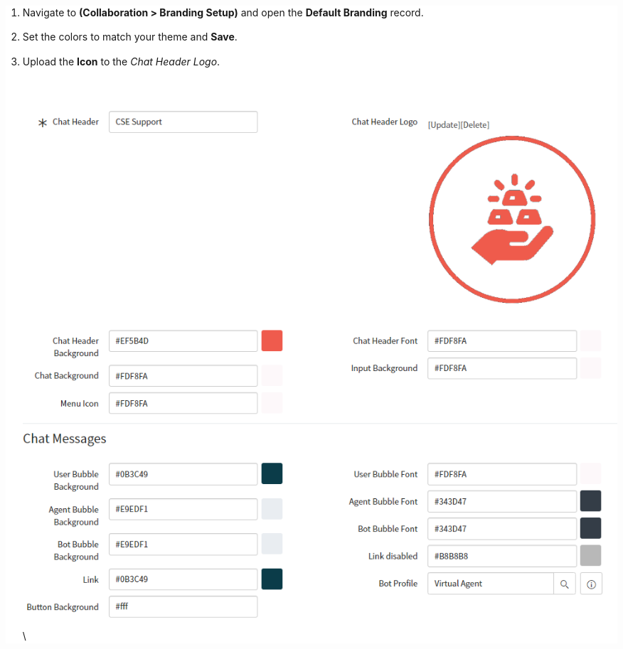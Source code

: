 1)  Navigate to **(Collaboration \> Branding Setup)** and open the
    **Default Branding** record.

2)  Set the colors to match your theme and **Save**.

3)  Upload the **Icon** to the *Chat Header Logo*.\
    \
    \
    ![](./images/image32.png)\
    \